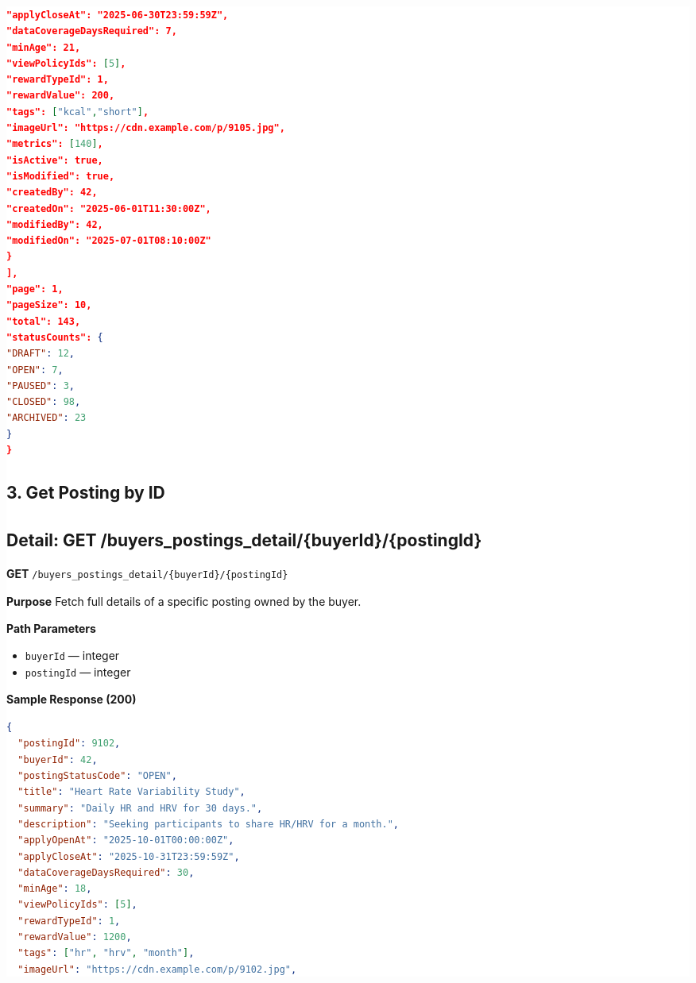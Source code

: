 ```json
"applyCloseAt": "2025-06-30T23:59:59Z",
"dataCoverageDaysRequired": 7,
"minAge": 21,
"viewPolicyIds": [5],
"rewardTypeId": 1,
"rewardValue": 200,
"tags": ["kcal","short"],
"imageUrl": "https://cdn.example.com/p/9105.jpg",
"metrics": [140],
"isActive": true,
"isModified": true,
"createdBy": 42,
"createdOn": "2025-06-01T11:30:00Z",
"modifiedBy": 42,
"modifiedOn": "2025-07-01T08:10:00Z"
}
],
"page": 1,
"pageSize": 10,
"total": 143,
"statusCounts": {
"DRAFT": 12,
"OPEN": 7,
"PAUSED": 3,
"CLOSED": 98,
"ARCHIVED": 23
}
}
```

## 3. Get Posting by ID
## Detail: GET /buyers_postings_detail/{buyerId}/{postingId}


**GET** `/buyers_postings_detail/{buyerId}/{postingId}`


**Purpose**
Fetch full details of a specific posting owned by the buyer.

**Path Parameters**

- `buyerId` — integer
- `postingId` — integer

**Sample Response (200)**

```json
{
  "postingId": 9102,
  "buyerId": 42,
  "postingStatusCode": "OPEN",
  "title": "Heart Rate Variability Study",
  "summary": "Daily HR and HRV for 30 days.",
  "description": "Seeking participants to share HR/HRV for a month.",
  "applyOpenAt": "2025-10-01T00:00:00Z",
  "applyCloseAt": "2025-10-31T23:59:59Z",
  "dataCoverageDaysRequired": 30,
  "minAge": 18,
  "viewPolicyIds": [5],
  "rewardTypeId": 1,
  "rewardValue": 1200,
  "tags": ["hr", "hrv", "month"],
  "imageUrl": "https://cdn.example.com/p/9102.jpg",
```